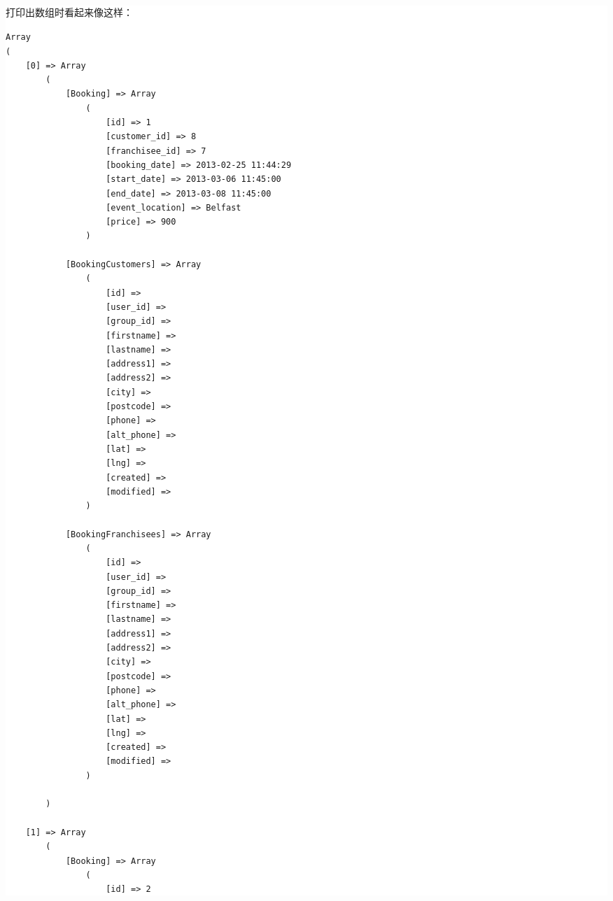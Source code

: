 打印出数组时看起来像这样：

```
Array
(
    [0] => Array
        (
            [Booking] => Array
                (
                    [id] => 1
                    [customer_id] => 8
                    [franchisee_id] => 7
                    [booking_date] => 2013-02-25 11:44:29
                    [start_date] => 2013-03-06 11:45:00
                    [end_date] => 2013-03-08 11:45:00
                    [event_location] => Belfast
                    [price] => 900
                )

            [BookingCustomers] => Array
                (
                    [id] => 
                    [user_id] => 
                    [group_id] => 
                    [firstname] => 
                    [lastname] => 
                    [address1] => 
                    [address2] => 
                    [city] => 
                    [postcode] => 
                    [phone] => 
                    [alt_phone] => 
                    [lat] => 
                    [lng] => 
                    [created] => 
                    [modified] => 
                )

            [BookingFranchisees] => Array
                (
                    [id] => 
                    [user_id] => 
                    [group_id] => 
                    [firstname] => 
                    [lastname] => 
                    [address1] => 
                    [address2] => 
                    [city] => 
                    [postcode] => 
                    [phone] => 
                    [alt_phone] => 
                    [lat] => 
                    [lng] => 
                    [created] => 
                    [modified] => 
                )

        )

    [1] => Array
        (
            [Booking] => Array
                (
                    [id] => 2
```